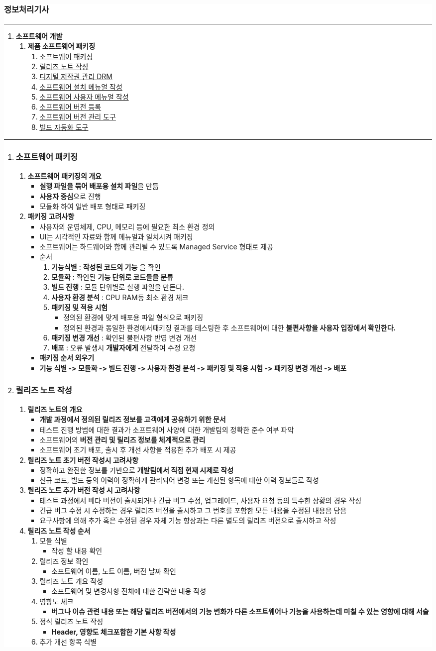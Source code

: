 ### 정보처리기사

---

1. **소프트웨어 개발**
	1. **제품 소프트웨어 패키징**
		1. [소프트웨어 패키징](#소프트웨어-패키징)
		2. [릴리즈 노트 작성](#릴리즈-노트-작성)
		3. [디지털 저작권 관리 DRM](#디지털-저작권-관리-DRM)
		4. [소프트웨어 설치 메뉴얼 작성](#소프트웨어-설치-메뉴얼-작성)
		5. [소프트웨어 사용자 메뉴얼 작성](#소프트웨어-사용자-메뉴얼-작성)
		6. [소프트웨어 버전 등록](#소프트웨어-버전-등록)
		7. [소프트웨어 버전 관리 도구](#소프트웨어-버전-관리-도구)
		8. [빌드 자동화 도구](#빌드-자동화-도구)

---

1. ### 소프트웨어 패키징

	1. **소프트웨어 패키징의 개요**
		* **실행 파일을 묶어 배포용 설치 파일**을 만듦
		* **사용자 중심**으로 진행
		* 모듈화 하여 일반 배포 형태로 패키징
	2. **패키징 고려사항**
		* 사용자의 운영체제, CPU, 메모리 등에 필요한 최소 환경 정의 
		* UI는 시각적인 자료와 함께 메뉴얼과 일치시켜 패키징
		* 소프트웨어는 하드웨어와 함께 관리될 수 있도록 Managed Service 형태로 제공
		* 순서
			1. **기능식별**  : **작성된 코드의 기능** 을 확인
			2. **모듈화** : 확인된 **기능 단위로 코드들을 분류**
			3. **빌드 진행** : 모듈 단위별로 실행 파일을 만든다.
			4. **사용자 환경 분석** : CPU RAM등 최소 환경 체크
			5. **패키징 및 적용 시험**
				* 정의된 환경에 맞게 배포용 파일 형식으로 패키징
				* 정의된 환경과 동일한 환경에서패키징 결과를 테스팅한 후 소프트웨어에 대한 **불편사항을 사용자 입장에서 확인한다.**
			6. **패키징 변경 개선** : 확인된 불편사항 반영 변경 개선
			7. **배포** : 오류 발생시 **개발자에게** 전달하여 수정 요청
		* **패키징 순서 외우기**
		* **기능 식별 -> 모듈화 -> 빌드 진행 -> 사용자 환경 분석 -> 패키징 및 적용 시험 -> 패키징 변경 개선 -> 배포**

2. ### 릴리즈 노트 작성

	1. **릴리즈 노트의 개요**
		* **개발 과정에서 정의된 릴리즈 정보를 고객에게 공유하기 위한 문서**
		* 테스트 진행 방법에 대한 결과가 소프트웨어 사양에 대한 개발팀의 정확한 준수 여부 파악
		* 소프트웨어의 **버전 관리 및 릴리즈 정보를 체계적으로 관리**
		* 소프트웨어 초기 배포, 출시 후 개선 사항을 적용한 추가 배포 시 제공 
	2. **릴리즈 노트 초기 버전 작성시 고려사항**
		* 정확하고 완전한 정보를 기반으로 **개발팀에서 직접 현재 시제로 작성**
		* 신규 코드, 빌드 등의 이력이 정확하게 관리되어 변경 또는 개선된 항목에 대한 이력 정보들로 작성
	3. **릴리즈 노트 추가 버전 작성 시 고려사항**
		* 테스트 과정에서 베타 버전이 출시되거나 긴급 버그 수정, 업그레이드, 사용자 요청 등의 특수한 상황의 경우 작성
		* 긴급 버그 수정 시 수정하는 경우 릴리즈 버전을 출시하고 그 번호를 포함한 모든 내용을 수정된 내용음 담음
		* 요구사항에 의해 추가 혹은 수정된 경우 자체 기능 향상과는 다른 별도의 릴리즈 버전으로 출시하고 작성
	4. **릴리즈 노트 작성 순서**
		1. 모듈 식별 
			* 작성 할 내용 확인
		2. 릴리즈 정보 확인
			* 소프트웨어 이름, 노트 이름, 버전 날짜 확인
		3. 릴리즈 노트 개요 작성
			* 소프트웨어 및 변경사항 전체에 대한 간략한 내용 작성
		4. 영향도 체크
			* **버그나 이슈 관련 내용 또는 해당 릴리즈 버전에서의 기능 변화가 다른 소프트웨어나 기능을 사용하는데 미칠 수 있는 영향에 대해 서술**
		5. 정식 릴리즈 노트 작성
			* **Header, 영향도 체크포함한 기본 사항 작성**
		6. 추가 개선 항목 식별